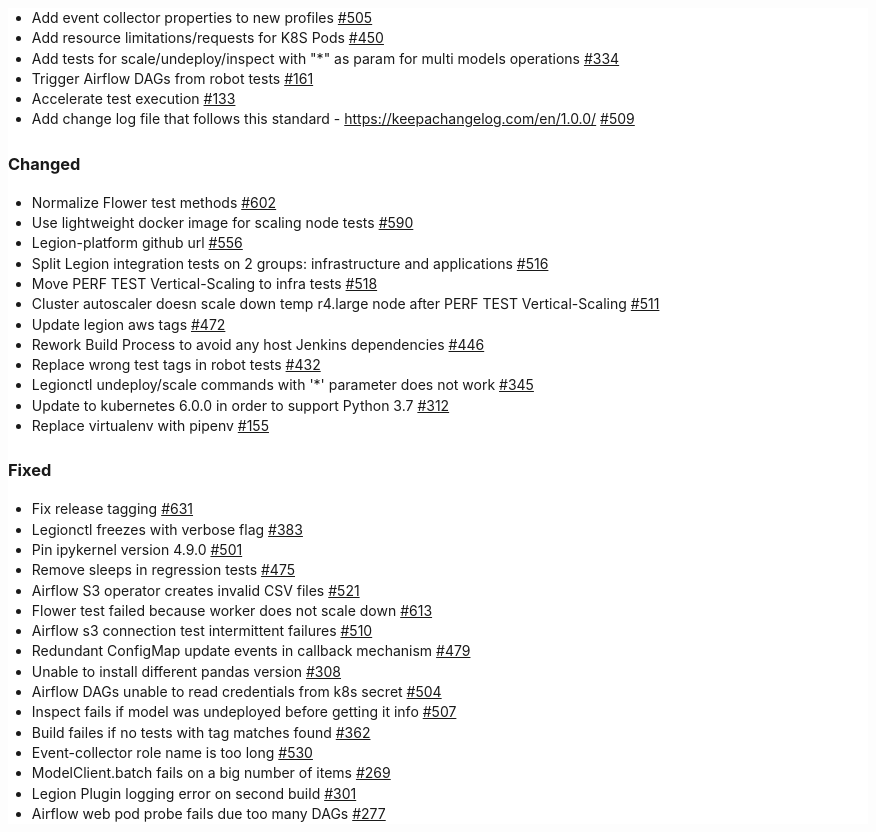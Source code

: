 - Add event collector properties to new profiles [\#505](https://github.com/legion-platform/legion/issues/505)
- Add resource limitations/requests for K8S Pods [\#450](https://github.com/legion-platform/legion/issues/450)
- Add tests for scale/undeploy/inspect with "*" as param for multi models operations [\#334](https://github.com/legion-platform/legion/issues/334)
- Trigger Airflow DAGs from robot tests [\#161](https://github.com/legion-platform/legion/issues/161)
- Accelerate test execution [\#133](https://github.com/legion-platform/legion/issues/133)
- Add change log file that follows this standard - https://keepachangelog.com/en/1.0.0/  [#509](https://github.com/legion-platform/legion/issues/509)

### Changed
- Normalize Flower test methods [\#602](https://github.com/legion-platform/legion/issues/602)
- Use lightweight docker image for scaling node tests [\#590](https://github.com/legion-platform/legion/issues/590)
- Legion-platform github url [\#556](https://github.com/legion-platform/legion/issues/556)
- Split Legion integration tests on 2 groups: infrastructure and applications [\#516](https://github.com/legion-platform/legion/issues/516)
- Move PERF TEST Vertical-Scaling to infra tests [\#518](https://github.com/legion-platform/legion/issues/518)
- Cluster autoscaler doesn scale down temp r4.large node after PERF TEST Vertical-Scaling [\#511](https://github.com/legion-platform/legion/issues/511)
- Update legion aws tags [\#472](https://github.com/legion-platform/legion/issues/472)
- Rework Build Process to avoid any host Jenkins dependencies [\#446](https://github.com/legion-platform/legion/issues/446)
- Replace wrong test tags in robot tests [\#432](https://github.com/legion-platform/legion/issues/432)
- Legionctl undeploy/scale commands with '*' parameter does not work [\#345](https://github.com/legion-platform/legion/issues/345)
- Update to kubernetes 6.0.0 in order to support Python 3.7 [\#312](https://github.com/legion-platform/legion/issues/312)
- Replace virtualenv with pipenv [\#155](https://github.com/legion-platform/legion/issues/155)

### Fixed
- Fix release tagging [\#631](https://github.com/legion-platform/legion/issues/631)
- Legionctl freezes with verbose flag [\#383](https://github.com/legion-platform/legion/issues/383)
- Pin ipykernel version 4.9.0 [\#501](https://github.com/legion-platform/legion/issues/501)
- Remove sleeps in regression tests [\#475](https://github.com/legion-platform/legion/issues/475)
- Airflow S3 operator creates invalid CSV files [\#521](https://github.com/legion-platform/legion/issues/521)
- Flower test failed because worker does not scale down [\#613](https://github.com/legion-platform/legion/issues/613)
- Airflow s3 connection test intermittent failures [\#510](https://github.com/legion-platform/legion/issues/510)
- Redundant ConfigMap update events in callback mechanism [\#479](https://github.com/legion-platform/legion/issues/479)
- Unable to install different pandas version [\#308](https://github.com/legion-platform/legion/issues/308)
- Airflow DAGs unable to read credentials from k8s secret [\#504](https://github.com/legion-platform/legion/issues/504)
- Inspect fails if model was undeployed before getting it info [\#507](https://github.com/legion-platform/legion/issues/507)
- Build failes if no tests with tag matches found [\#362](https://github.com/legion-platform/legion/issues/362)
- Event-collector role name is too long [\#530](https://github.com/legion-platform/legion/issues/530)
- ModelClient.batch fails on a big number of items [\#269](https://github.com/legion-platform/legion/issues/269)
- Legion Plugin logging error on second build [\#301](https://github.com/legion-platform/legion/issues/301)
- Airflow web pod probe fails due too many DAGs [\#277](https://github.com/legion-platform/legion/issues/277)